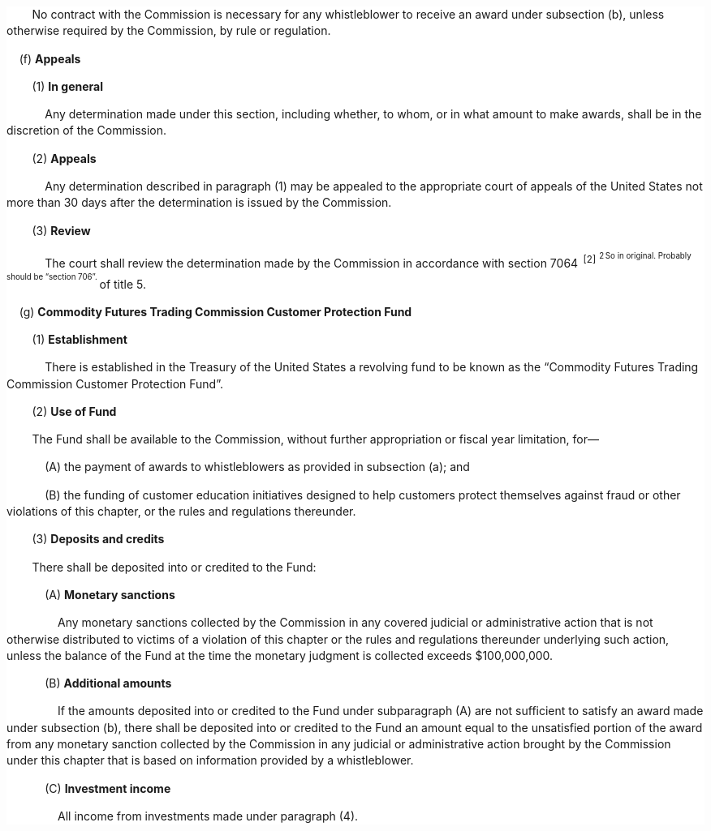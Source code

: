         No contract with the Commission is necessary for any whistleblower to receive an award under subsection (b), unless otherwise required by the Commission, by rule or regulation.

    (f) __Appeals__ 

        (1) __In general__ 

            Any determination made under this section, including whether, to whom, or in what amount to make awards, shall be in the discretion of the Commission.

        (2) __Appeals__ 

            Any determination described in paragraph (1) may be appealed to the appropriate court of appeals of the United States not more than 30 days after the determination is issued by the Commission.

        (3) __Review__ 

            The court shall review the determination made by the Commission in accordance with section 7064  <sup>\[2\]</sup>  <sup><sup> 2 So in original. Probably should be “section 706”. </sup></sup>  of title 5.

    (g) __Commodity Futures Trading Commission Customer Protection Fund__ 

        (1) __Establishment__ 

            There is established in the Treasury of the United States a revolving fund to be known as the “Commodity Futures Trading Commission Customer Protection Fund”.

        (2) __Use of Fund__ 

        The Fund shall be available to the Commission, without further appropriation or fiscal year limitation, for—

            (A) the payment of awards to whistleblowers as provided in subsection (a); and

            (B) the funding of customer education initiatives designed to help customers protect themselves against fraud or other violations of this chapter, or the rules and regulations thereunder.

        (3) __Deposits and credits__ 

        There shall be deposited into or credited to the Fund:

            (A) __Monetary sanctions__ 

                Any monetary sanctions collected by the Commission in any covered judicial or administrative action that is not otherwise distributed to victims of a violation of this chapter or the rules and regulations thereunder underlying such action, unless the balance of the Fund at the time the monetary judgment is collected exceeds $100,000,000.

            (B) __Additional amounts__ 

                If the amounts deposited into or credited to the Fund under subparagraph (A) are not sufficient to satisfy an award made under subsection (b), there shall be deposited into or credited to the Fund an amount equal to the unsatisfied portion of the award from any monetary sanction collected by the Commission in any judicial or administrative action brought by the Commission under this chapter that is based on information provided by a whistleblower.

            (C) __Investment income__ 

                All income from investments made under paragraph (4).


[/us/usc/t15/s7246/b]: https://publicdocs.github.io/go/links?ns=uslm&ref=%2Fus%2Fusc%2Ft15%2Fs7246%2Fb
[/us/usc/t15/s78c/a]: https://publicdocs.github.io/go/links?ns=uslm&ref=%2Fus%2Fusc%2Ft15%2Fs78c%2Fa
[/us/usc/t5/s1221]: https://publicdocs.github.io/go/links?ns=uslm&ref=%2Fus%2Fusc%2Ft5%2Fs1221
[/us/usc/t5/s552a]: https://publicdocs.github.io/go/links?ns=uslm&ref=%2Fus%2Fusc%2Ft5%2Fs552a
[/us/usc/t5/s552]: https://publicdocs.github.io/go/links?ns=uslm&ref=%2Fus%2Fusc%2Ft5%2Fs552
[/us/usc/t15/s78c/a]: https://publicdocs.github.io/go/links?ns=uslm&ref=%2Fus%2Fusc%2Ft15%2Fs78c%2Fa
[/us/usc/t5/s552/b/3]: https://publicdocs.github.io/go/links?ns=uslm&ref=%2Fus%2Fusc%2Ft5%2Fs552%2Fb%2F3
[/us/usc/t18/s1001]: https://publicdocs.github.io/go/links?ns=uslm&ref=%2Fus%2Fusc%2Ft18%2Fs1001
[/us/act/1922-09-21/ch369/s23]: https://publicdocs.github.io/go/links?ns=uslm&ref=%2Fus%2Fact%2F1922-09-21%2Fch369%2Fs23
[/us/pl/111/203/s748]: https://publicdocs.github.io/go/links?ns=uslm&ref=%2Fus%2Fpl%2F111%2F203%2Fs748
[/us/stat/124/1739]: https://publicdocs.github.io/go/links?ns=uslm&ref=%2Fus%2Fstat%2F124%2F1739
[/us/act/1922-09-21/ch369/s23]: https://publicdocs.github.io/go/links?ns=uslm&ref=%2Fus%2Fact%2F1922-09-21%2Fch369%2Fs23
[/us/pl/97/444/s236]: https://publicdocs.github.io/go/links?ns=uslm&ref=%2Fus%2Fpl%2F97%2F444%2Fs236
[/us/stat/96/2324]: https://publicdocs.github.io/go/links?ns=uslm&ref=%2Fus%2Fstat%2F96%2F2324
[/us/pl/102/546/s402/15]: https://publicdocs.github.io/go/links?ns=uslm&ref=%2Fus%2Fpl%2F102%2F546%2Fs402%2F15
[/us/stat/106/3625]: https://publicdocs.github.io/go/links?ns=uslm&ref=%2Fus%2Fstat%2F106%2F3625
[/us/pl/111/203]: https://publicdocs.github.io/go/links?ns=uslm&ref=%2Fus%2Fpl%2F111%2F203
[/us/pl/111/203/s754]: https://publicdocs.github.io/go/links?ns=uslm&ref=%2Fus%2Fpl%2F111%2F203%2Fs754
[/us/usc/t7/s1a]: https://publicdocs.github.io/go/links?ns=uslm&ref=%2Fus%2Fusc%2Ft7%2Fs1a